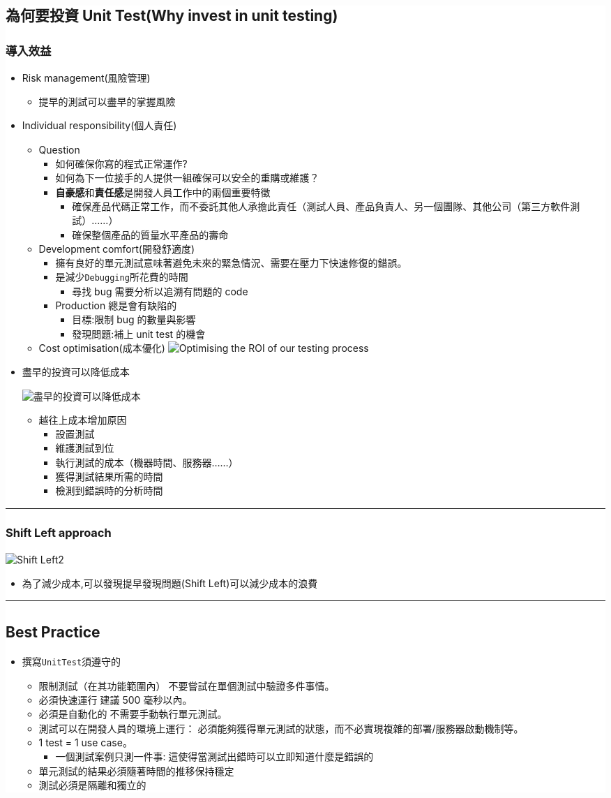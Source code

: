 
## 為何要投資 Unit Test(Why invest in unit testing)

### 導入效益

- Risk management(風險管理)
  - 提早的測試可以盡早的掌握風險
- Individual responsibility(個人責任)

  - Question
    - 如何確保你寫的程式正常運作?
    - 如何為下一位接手的人提供一組確保可以安全的重購或維護？
    - **自豪感**和**責任感**是開發人員工作中的兩個重要特徵
      - 確保產品代碼正常工作，而不委託其他人承擔此責任（測試人員、產品負責人、另一個團隊、其他公司（第三方軟件測試）......）
      - 確保整個產品的質量水平產品的壽命
  - Development comfort(開發舒適度)
    - 擁有良好的單元測試意味著避免未來的緊急情況、需要在壓力下快速修復的錯誤。
    - 是減少`Debugging`所花費的時間
      - 尋找 bug 需要分析以追溯有問題的 code
    - Production 總是會有缺陷的
      - 目標:限制 bug 的數量與影響
      - 發現問題:補上 unit test 的機會
  - Cost optimisation(成本優化)
    ![Optimising the ROI of our testing process](https://miro.medium.com/max/786/0*0EnFvvScO0yi64cE.jpg)
    <!-- ![Planning/FeedBack Loops](https://miro.medium.com/max/640/0*sLtfF9kfFadQJ0pH.png) -->

- 盡早的投資可以降低成本

  ![盡早的投資可以降低成本](https://miro.medium.com/max/786/0*Cl4KlbifW1Kw8VgA.png)

  - 越往上成本增加原因
    - 設置測試
    - 維護測試到位
    - 執行測試的成本（機器時間、服務器……）
    - 獲得測試結果所需的時間
    - 檢測到錯誤時的分析時間

---

### **Shift Left** approach

![Shift Left2](https://miro.medium.com/max/786/0*FUn1zhsApi9PbDkc.gif)

- 為了減少成本,可以發現提早發現問題(Shift Left)可以減少成本的浪費

---

## Best Practice

- 撰寫`UnitTest`須遵守的

  - 限制測試（在其功能範圍內）
    不要嘗試在單個測試中驗證多件事情。
  - 必須快速運行
    建議 500 毫秒以內。
  - 必須是自動化的
    不需要手動執行單元測試。
  - 測試可以在開發人員的環境上運行：
    必須能夠獲得單元測試的狀態，而不必實現複雜的部署/服務器啟動機制等。
  - 1 test = 1 use case。
    - 一個測試案例只測一件事:
      這使得當測試出錯時可以立即知道什麼是錯誤的
  - 單元測試的結果必須隨著時間的推移保持穩定
  - 測試必須是隔離和獨立的